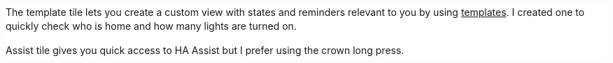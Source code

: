 The template tile lets you create a custom view with states and reminders relevant to you by using [templates](https://companion.home-assistant.io/docs/wear-os/#styling-the-template-tile). I created one to quickly check who is home and how many lights are turned on.

Assist tile gives you quick access to HA Assist but I prefer using the crown long press.
